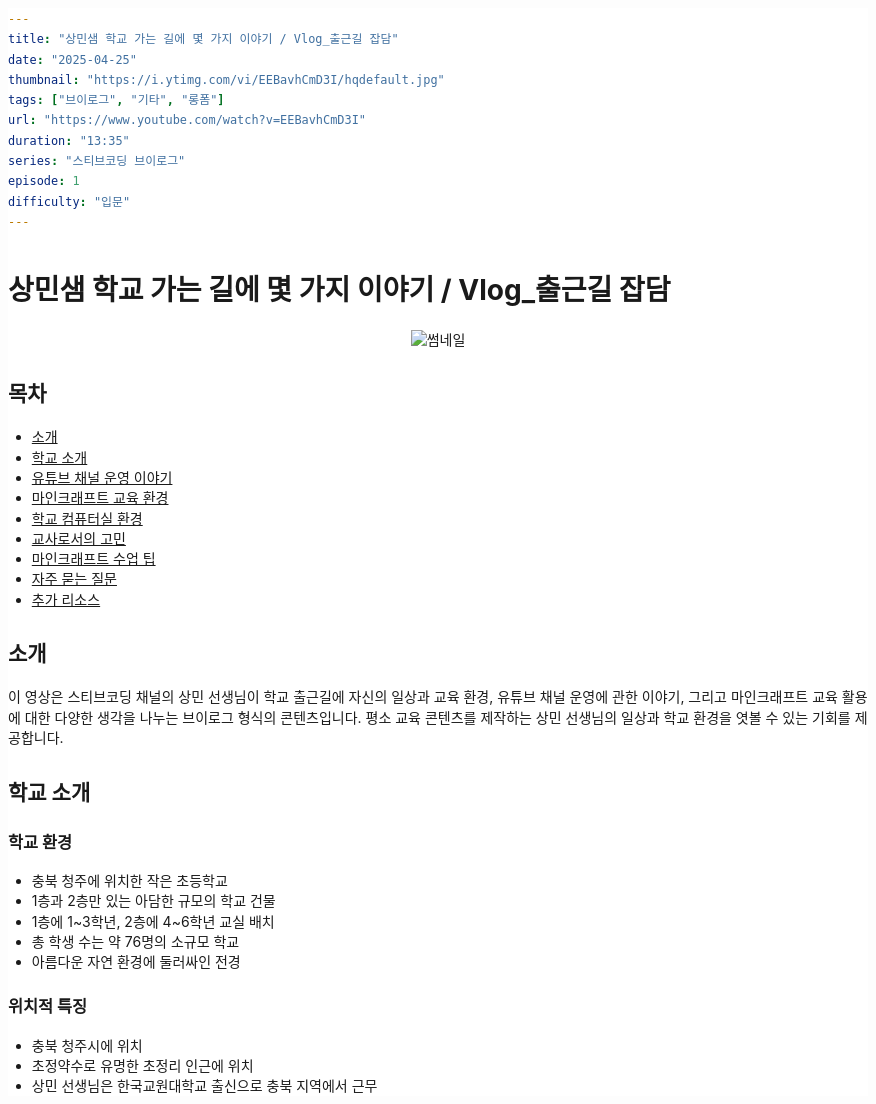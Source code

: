 ```yaml
---
title: "상민샘 학교 가는 길에 몇 가지 이야기 / Vlog_출근길 잡담"
date: "2025-04-25"
thumbnail: "https://i.ytimg.com/vi/EEBavhCmD3I/hqdefault.jpg"
tags: ["브이로그", "기타", "롱폼"]
url: "https://www.youtube.com/watch?v=EEBavhCmD3I"
duration: "13:35"
series: "스티브코딩 브이로그"
episode: 1
difficulty: "입문"
---
```


# 상민샘 학교 가는 길에 몇 가지 이야기 / Vlog_출근길 잡담

<div align="center">
<img src="https://i.ytimg.com/vi/EEBavhCmD3I/hqdefault.jpg" alt="썸네일" width="600"/>
</div>

## 목차
- [소개](#소개)
- [학교 소개](#학교-소개)
- [유튜브 채널 운영 이야기](#유튜브-채널-운영-이야기)
- [마인크래프트 교육 환경](#마인크래프트-교육-환경)
- [학교 컴퓨터실 환경](#학교-컴퓨터실-환경)
- [교사로서의 고민](#교사로서의-고민)
- [마인크래프트 수업 팁](#마인크래프트-수업-팁)
- [자주 묻는 질문](#자주-묻는-질문)
- [추가 리소스](#추가-리소스)

## 소개
이 영상은 스티브코딩 채널의 상민 선생님이 학교 출근길에 자신의 일상과 교육 환경, 유튜브 채널 운영에 관한 이야기, 그리고 마인크래프트 교육 활용에 대한 다양한 생각을 나누는 브이로그 형식의 콘텐츠입니다. 평소 교육 콘텐츠를 제작하는 상민 선생님의 일상과 학교 환경을 엿볼 수 있는 기회를 제공합니다.

## 학교 소개

### 학교 환경
- 충북 청주에 위치한 작은 초등학교
- 1층과 2층만 있는 아담한 규모의 학교 건물
- 1층에 1~3학년, 2층에 4~6학년 교실 배치
- 총 학생 수는 약 76명의 소규모 학교
- 아름다운 자연 환경에 둘러싸인 전경

### 위치적 특징
- 충북 청주시에 위치
- 초정약수로 유명한 초정리 인근에 위치
- 상민 선생님은 한국교원대학교 출신으로 충북 지역에서 근무
